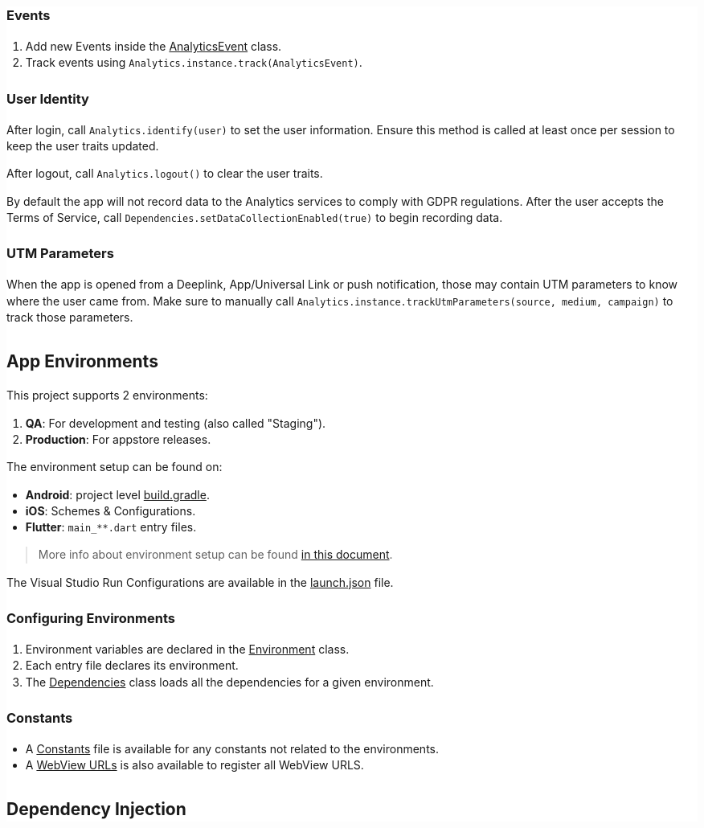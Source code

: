 ### Events

1. Add new Events inside the [AnalyticsEvent](/lib/util/tools/analytics_event.dart) class.
2. Track events using `Analytics.instance.track(AnalyticsEvent)`.

### User Identity

After login, call `Analytics.identify(user)` to set the user information. Ensure this method is called at least once per session to keep the user traits updated.

After logout, call `Analytics.logout()` to clear the user traits.

By default the app will not record data to the Analytics services to comply with GDPR regulations. After the user accepts the Terms of Service, call `Dependencies.setDataCollectionEnabled(true)` to begin recording data.

### UTM Parameters

When the app is opened from a Deeplink, App/Universal Link or push notification, those may contain UTM parameters to know where the user came from. Make sure to manually call `Analytics.instance.trackUtmParameters(source, medium, campaign)` to track those parameters.

## App Environments

This project supports 2 environments:

1. **QA**: For development and testing (also called "Staging").
2. **Production**: For appstore releases.

The environment setup can be found on:

- **Android**: project level [build.gradle](/android/app/build.gradle).
- **iOS**: Schemes & Configurations.
- **Flutter**: `main_**.dart` entry files.

> More info about environment setup can be found [in this document](https://www.notion.so/App-Environments-01422cd3d1d74aec8fb8e4b3f4fd14fb).

The Visual Studio Run Configurations are available in the [launch.json](/.vscode/launch.json) file.

### Configuring Environments

1. Environment variables are declared in the [Environment](/lib/app/config/environment.dart) class.
1. Each entry file declares its environment.
1. The [Dependencies](/lib/util/dependencies.dart) class loads all the dependencies for a given environment.

### Constants

- A [Constants](/lib/app/config/constants.dart) file is available for any constants not related to the environments.
- A [WebView URLs](/lib/app/config/webview_urls.dart) is also available to register all WebView URLS.

## Dependency Injection
